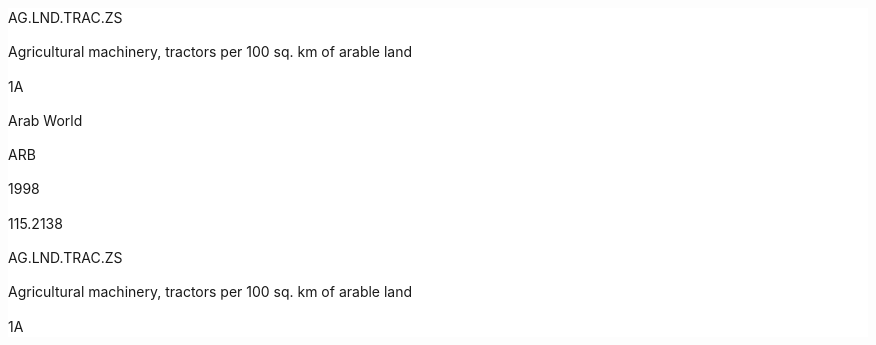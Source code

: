 <td style="text-align:left;">

AG.LND.TRAC.ZS

</td>

<td style="text-align:left;">

Agricultural machinery, tractors per 100 sq. km of arable land

</td>

<td style="text-align:left;">

1A

</td>

<td style="text-align:left;">

Arab World

</td>

</tr>

<tr>

<td style="text-align:left;">

ARB

</td>

<td style="text-align:right;">

1998

</td>

<td style="text-align:right;">

115.2138

</td>

<td style="text-align:left;">

AG.LND.TRAC.ZS

</td>

<td style="text-align:left;">

Agricultural machinery, tractors per 100 sq. km of arable land

</td>

<td style="text-align:left;">

1A

</td>

<td style="text-align:left;">
